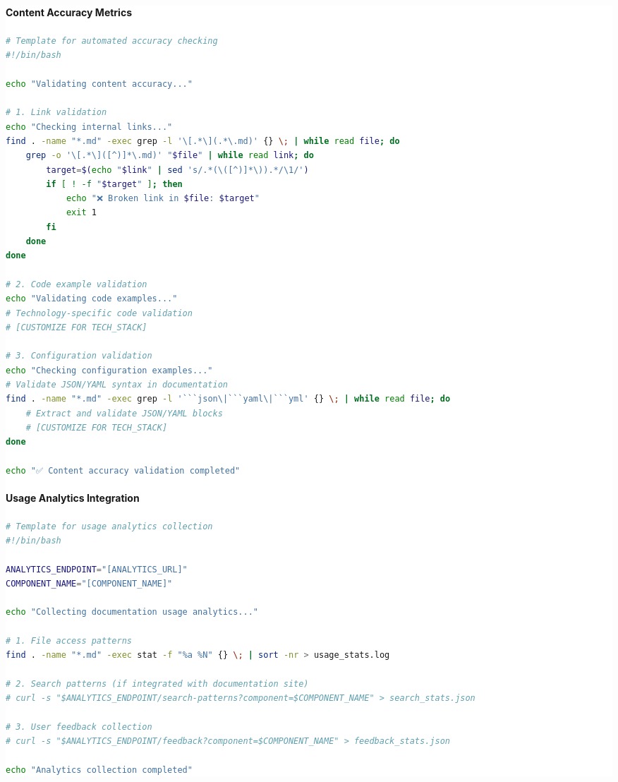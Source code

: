#### Content Accuracy Metrics
```bash
# Template for automated accuracy checking
#!/bin/bash

echo "Validating content accuracy..."

# 1. Link validation
echo "Checking internal links..."
find . -name "*.md" -exec grep -l '\[.*\](.*\.md)' {} \; | while read file; do
    grep -o '\[.*\]([^)]*\.md)' "$file" | while read link; do
        target=$(echo "$link" | sed 's/.*(\([^)]*\)).*/\1/')
        if [ ! -f "$target" ]; then
            echo "❌ Broken link in $file: $target"
            exit 1
        fi
    done
done

# 2. Code example validation
echo "Validating code examples..."
# Technology-specific code validation
# [CUSTOMIZE FOR TECH_STACK]

# 3. Configuration validation
echo "Checking configuration examples..."
# Validate JSON/YAML syntax in documentation
find . -name "*.md" -exec grep -l '```json\|```yaml\|```yml' {} \; | while read file; do
    # Extract and validate JSON/YAML blocks
    # [CUSTOMIZE FOR TECH_STACK]
done

echo "✅ Content accuracy validation completed"
```

#### Usage Analytics Integration
```bash
# Template for usage analytics collection
#!/bin/bash

ANALYTICS_ENDPOINT="[ANALYTICS_URL]"
COMPONENT_NAME="[COMPONENT_NAME]"

echo "Collecting documentation usage analytics..."

# 1. File access patterns
find . -name "*.md" -exec stat -f "%a %N" {} \; | sort -nr > usage_stats.log

# 2. Search patterns (if integrated with documentation site)
# curl -s "$ANALYTICS_ENDPOINT/search-patterns?component=$COMPONENT_NAME" > search_stats.json

# 3. User feedback collection
# curl -s "$ANALYTICS_ENDPOINT/feedback?component=$COMPONENT_NAME" > feedback_stats.json

echo "Analytics collection completed"
```
